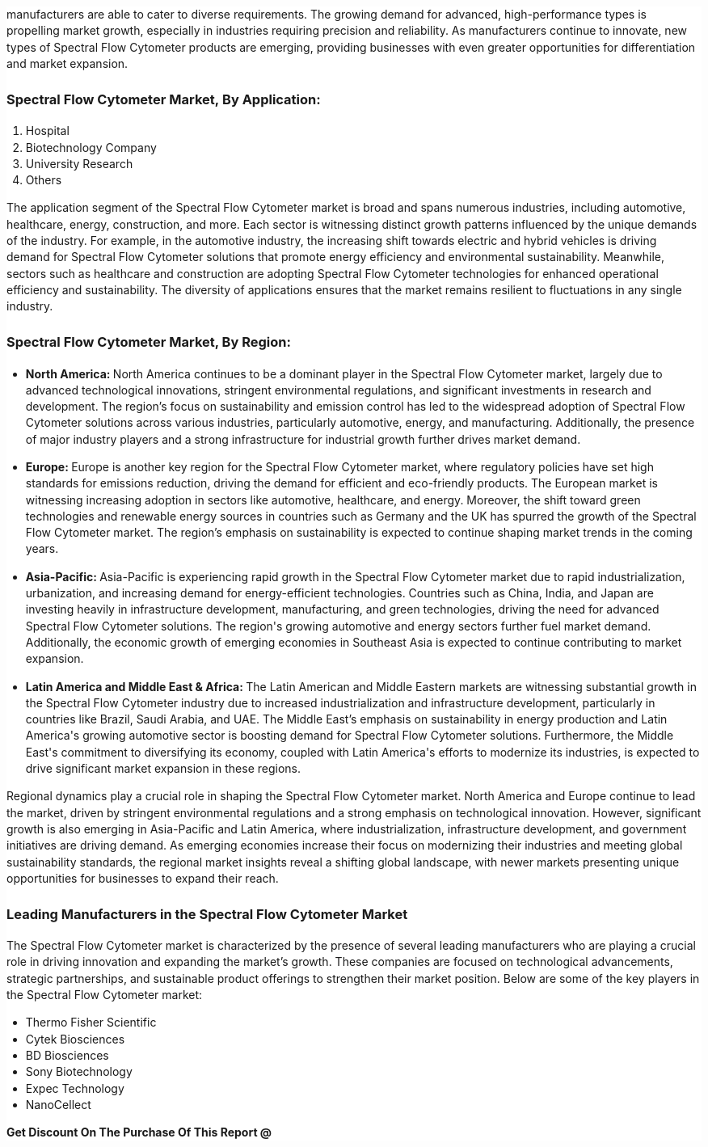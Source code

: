manufacturers are able to cater to diverse requirements. The growing demand for advanced, high-performance types is propelling market growth, especially in industries requiring precision and reliability. As manufacturers continue to innovate, new types of Spectral Flow Cytometer products are emerging, providing businesses with even greater opportunities for differentiation and market expansion.</p><h3>Spectral Flow Cytometer Market,&nbsp;By Application:</h3><ol><li>Hospital<li> Biotechnology Company<li> University Research<li> Others</li></ol><p>The application segment of the Spectral Flow Cytometer market is broad and spans numerous industries, including automotive, healthcare, energy, construction, and more. Each sector is witnessing distinct growth patterns influenced by the unique demands of the industry. For example, in the automotive industry, the increasing shift towards electric and hybrid vehicles is driving demand for Spectral Flow Cytometer solutions that promote energy efficiency and environmental sustainability. Meanwhile, sectors such as healthcare and construction are adopting Spectral Flow Cytometer technologies for enhanced operational efficiency and sustainability. The diversity of applications ensures that the market remains resilient to fluctuations in any single industry.</p><h3>Spectral Flow Cytometer Market, By Region:</h3><ul><li><p><strong>North America:&nbsp;</strong>North America continues to be a dominant player in the Spectral Flow Cytometer market, largely due to advanced technological innovations, stringent environmental regulations, and significant investments in research and development. The region&rsquo;s focus on sustainability and emission control has led to the widespread adoption of Spectral Flow Cytometer solutions across various industries, particularly automotive, energy, and manufacturing. Additionally, the presence of major industry players and a strong infrastructure for industrial growth further drives market demand.</p></li><li><p><strong><strong>Europe:&nbsp;</strong></strong>Europe is another key region for the Spectral Flow Cytometer market, where regulatory policies have set high standards for emissions reduction, driving the demand for efficient and eco-friendly products. The European market is witnessing increasing adoption in sectors like automotive, healthcare, and energy. Moreover, the shift toward green technologies and renewable energy sources in countries such as Germany and the UK has spurred the growth of the Spectral Flow Cytometer market. The region&rsquo;s emphasis on sustainability is expected to continue shaping market trends in the coming years.</p></li><li><p><strong><strong>Asia-Pacific:&nbsp;</strong></strong>Asia-Pacific is experiencing rapid growth in the Spectral Flow Cytometer market due to rapid industrialization, urbanization, and increasing demand for energy-efficient technologies. Countries such as China, India, and Japan are investing heavily in infrastructure development, manufacturing, and green technologies, driving the need for advanced Spectral Flow Cytometer solutions. The region's growing automotive and energy sectors further fuel market demand. Additionally, the economic growth of emerging economies in Southeast Asia is expected to continue contributing to market expansion.</p></li><li><p><strong><strong>Latin America and Middle East &amp; Africa:&nbsp;</strong></strong>The Latin American and Middle Eastern markets are witnessing substantial growth in the Spectral Flow Cytometer industry due to increased industrialization and infrastructure development, particularly in countries like Brazil, Saudi Arabia, and UAE. The Middle East&rsquo;s emphasis on sustainability in energy production and Latin America's growing automotive sector is boosting demand for Spectral Flow Cytometer solutions. Furthermore, the Middle East's commitment to diversifying its economy, coupled with Latin America's efforts to modernize its industries, is expected to drive significant market expansion in these regions.</p></li></ul><p>Regional dynamics play a crucial role in shaping the Spectral Flow Cytometer market. North America and Europe continue to lead the market, driven by stringent environmental regulations and a strong emphasis on technological innovation. However, significant growth is also emerging in Asia-Pacific and Latin America, where industrialization, infrastructure development, and government initiatives are driving demand. As emerging economies increase their focus on modernizing their industries and meeting global sustainability standards, the regional market insights reveal a shifting global landscape, with newer markets presenting unique opportunities for businesses to expand their reach.</p><h3><strong>Leading Manufacturers in the Spectral Flow Cytometer Market</strong></h3><p>The Spectral Flow Cytometer market is characterized by the presence of several leading manufacturers who are playing a crucial role in driving innovation and expanding the market&rsquo;s growth. These companies are focused on technological advancements, strategic partnerships, and sustainable product offerings to strengthen their market position. Below are some of the key players in the Spectral Flow Cytometer market:</p></div><div class="article-main__content" data-test-id="publishing-text-block"><ul><li><span class="">Thermo Fisher Scientific<li> Cytek Biosciences<li> BD Biosciences<li> Sony Biotechnology<li> Expec Technology<li> NanoCellect</span></li></ul></div><div class="article-main__content" data-test-id="publishing-text-block"><p><span class="font-[700]"><strong>Get Discount On The Purchase Of This Report @</strong>